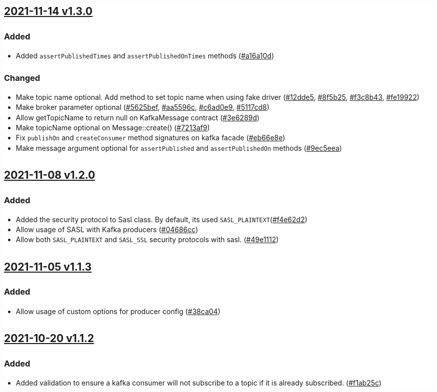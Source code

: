 ## [2021-11-14 v1.3.0](https://github.com/mateusjunges/laravel-kafka/compare/v1.2.0...v1.3.0)
### Added
- Added `assertPublishedTimes` and `assertPublishedOnTimes` methods ([#a16a10d](https://github.com/mateusjunges/laravel-kafka/commit/a16a10dbe9ddfbbe5e412148b2083faead774cf8))

### Changed
- Make topic name optional. Add method to set topic name when using fake driver ([#12dde5](https://github.com/mateusjunges/laravel-kafka/commit/12dde5de2aa8b9d735fa3fb093dc48948733f3a3), [#8f5b25](https://github.com/mateusjunges/laravel-kafka/commit/8f5b258609cbd6f475aee4e9a9517daeffcd5b60), [#f3c8b43](https://github.com/mateusjunges/laravel-kafka/commit/f3c8b4392872063060891bc9f2152712b639e81b), [#fe19922](https://github.com/mateusjunges/laravel-kafka/commit/fe199227fd1b657660d30fb7fc0cca41d5a4d24f))
- Make broker parameter optional ([#5625bef](https://github.com/mateusjunges/laravel-kafka/commit/5625befca0c11ae19b109f1368d42d5aaa284da2), [#aa5596c](https://github.com/mateusjunges/laravel-kafka/commit/aa5596c21910bae780e9f4be8afb5864a6b8eab7), [#c6ad0e9](https://github.com/mateusjunges/laravel-kafka/commit/c6ad0e98ee65536d30a09bdaeb89c3e184860f07), [#5117cd8](https://github.com/mateusjunges/laravel-kafka/commit/5117cd8eeb435ab1774144cca1ef6ed36b0d09d7))
- Allow getTopicName to return null on KafkaMessage contract ([#3e6289d](https://github.com/mateusjunges/laravel-kafka/commit/3e6289d91cf36bdc185eb142810b1dffe463df6f))
- Make topicName optional on Message::create() ([#7213af9](https://github.com/mateusjunges/laravel-kafka/commit/7213af9b6fc843301d8ffc84e961387d118fde37))
- Fix `publishOn` and `createConsumer` method signatures on kafka facade ([#eb66e8e](https://github.com/mateusjunges/laravel-kafka/commit/eb66e8efa1a94be020193017dd9ea2f1025c41e9))
- Make message argument optional for `assertPublished` and `assertPublishedOn` methods ([#9ec5eea](https://github.com/mateusjunges/laravel-kafka/commit/9ec5eeabc3bf816211d25bde44354999aa6410df))

## [2021-11-08 v1.2.0](https://github.com/mateusjunges/laravel-kafka/compare/v1.1.3...v1.2.0)
### Added
- Added the security protocol to Sasl class. By default, its used `SASL_PLAINTEXT`([#f4e62d2](https://github.com/mateusjunges/laravel-kafka/commit/f4e62d2d5e8d2842ccd3168295245a911f5f74fb))
- Allow usage of SASL with Kafka producers ([#04686cc](https://github.com/mateusjunges/laravel-kafka/commit/04686ccef5a423427ab8b8ba294fff830a880802))
- Allow both `SASL_PLAINTEXT` and `SASL_SSL` security protocols with sasl. ([#49e1112](https://github.com/mateusjunges/laravel-kafka/commit/49e1112a2edd1ca9c02e476ac8d4c4d7d1220ef2))

## [2021-11-05 v1.1.3](https://github.com/mateusjunges/laravel-kafka/compare/v1.1.2...v1.1.3)
### Added
- Allow usage of custom options for producer config ([#38ca04](https://github.com/mateusjunges/laravel-kafka/commit/38ca04c15b1feea10c33e9865377f712a1809d40)) 

## [2021-10-20 v1.1.2](https://github.com/mateusjunges/laravel-kafka/compare/v1.1.1...v1.1.2)
### Added
- Added validation to ensure a kafka consumer will not subscribe to a topic if it is already subscribed. ([#f1ab25c](https://github.com/mateusjunges/laravel-kafka/commit/f1ab25c))
